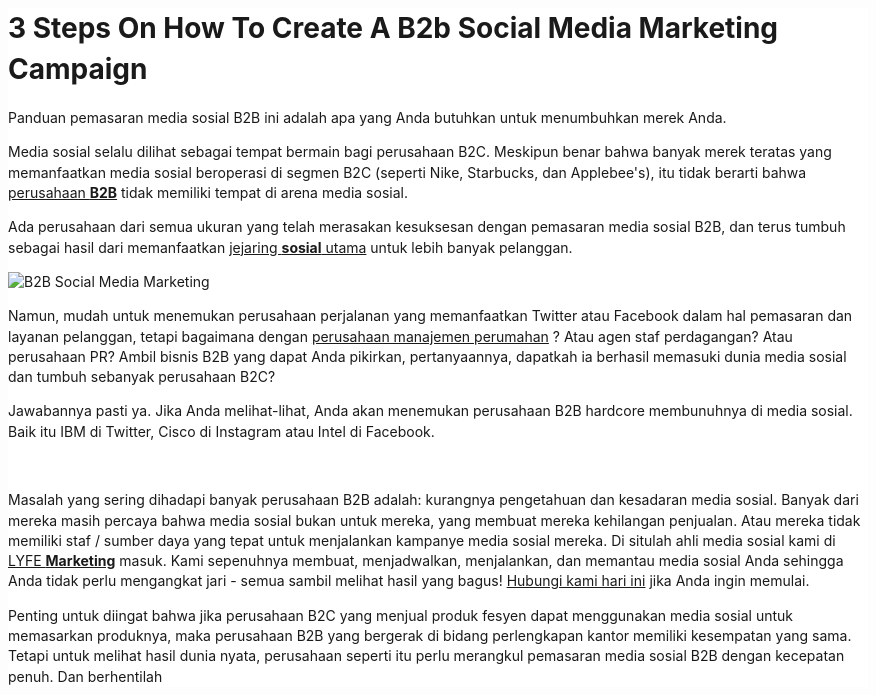 <div id="A-G-C" date="06 Dec 2019 21:08:56"><h1 for="title" class="notranslate">3 Steps On How To Create A B2b Social Media Marketing Campaign</h1><div id="agcontent"><link rel="stylesheet" href="https://cdn.jsdelivr.net/gh/dimaslanjaka/Web-Manajemen@master/AGC/css/responsive.css"><p> <span class="notranslate"> <span>Panduan pemasaran media sosial B2B ini adalah apa yang Anda butuhkan untuk menumbuhkan merek Anda.</span></span> </p><p> <span class="notranslate"> <span>Media sosial selalu dilihat sebagai tempat bermain bagi perusahaan B2C.</span></span> <span class="notranslate"> <span>Meskipun benar bahwa banyak merek teratas yang memanfaatkan media sosial beroperasi di segmen B2C (seperti Nike, Starbucks, dan Applebee's), itu tidak berarti bahwa <a href="https://web-manajemen.blogspot.com/p/search.html?q=b2b%20social%20media" target="_blank" rel="follow" title="3 Langkah Cara Membuat Kampanye Pemasaran Media Sosial B2b">perusahaan <b>B2B</b></a> tidak memiliki tempat di arena media sosial.</span></span> </p><p> <span class="notranslate"> <span>Ada perusahaan dari semua ukuran yang telah merasakan kesuksesan dengan pemasaran media sosial B2B, dan terus tumbuh sebagai hasil dari memanfaatkan <a href="https://web-manajemen.blogspot.com/p/search.html?q=best%20social%20media%20platforms" target="_blank" rel="follow" title="3 Langkah Cara Membuat Kampanye Pemasaran Media Sosial B2b">jejaring <b>sosial</b> utama</a> untuk lebih banyak pelanggan.</span></span> </p><p> <span><img class="d-block" src="https://imgcdn.000webhostapp.com/https/www.lyfemarketing.com/230adbf5c845fb1f6440c69f622d8b82.png" alt="B2B Social Media Marketing" width="auto" height="auto" srcset="https://imgcdn.000webhostapp.com/https/www.lyfemarketing.com/230adbf5c845fb1f6440c69f622d8b82.png 892w, https://imgcdn.000webhostapp.com/https/www.lyfemarketing.com/5e146d528b30819ebe95e36e98cd3ed0.png 300w, https://imgcdn.000webhostapp.com/https/www.lyfemarketing.com/3cfaee2710eff2a10069042ad716dbf9.png 768w, https://imgcdn.000webhostapp.com/https/www.lyfemarketing.com/42aff5982eb412c82c188413ca576394.png 650w, https://imgcdn.000webhostapp.com/https/www.lyfemarketing.com/c892b465332cef2aa936acb1608d6741.png 440w" max-width="100%" title="3 Langkah Cara Membuat Kampanye Pemasaran Media Sosial B2b"></span> </p><p> <span class="notranslate"> <span>Namun, mudah untuk menemukan perusahaan perjalanan yang memanfaatkan Twitter atau Facebook dalam hal pemasaran dan layanan pelanggan, tetapi bagaimana dengan <a href="https://web-manajemen.blogspot.com/p/search.html?q=real%20estate%20digital%20marketing" target="_blank" rel="follow" title="3 Langkah Cara Membuat Kampanye Pemasaran Media Sosial B2b">perusahaan manajemen perumahan</a> ?</span></span> <span class="notranslate"> <span>Atau agen staf perdagangan?</span></span> <span class="notranslate"> <span>Atau perusahaan PR?</span></span> <span class="notranslate"> <span>Ambil bisnis B2B yang dapat Anda pikirkan, pertanyaannya, dapatkah ia berhasil memasuki dunia media sosial dan tumbuh sebanyak perusahaan B2C?</span></span> </p><p> <span class="notranslate"> <span>Jawabannya pasti ya.</span></span> <span class="notranslate"> <span>Jika Anda melihat-lihat, Anda akan menemukan perusahaan B2B hardcore membunuhnya di media sosial.</span></span> <span class="notranslate"> <span>Baik itu IBM di Twitter, Cisco di Instagram atau Intel di Facebook.</span></span> </p><p> <span><img class="d-block" src="https://imgcdn.000webhostapp.com/https/www.lyfemarketing.com/5ddf3e1a03e09915a25db1899f73361e.png" alt="" width="auto" height="auto" srcset="https://imgcdn.000webhostapp.com/https/www.lyfemarketing.com/5ddf3e1a03e09915a25db1899f73361e.png 519w, https://imgcdn.000webhostapp.com/https/www.lyfemarketing.com/0703f8fb96a3df4383ef7c534a5521e8.png 150w, https://imgcdn.000webhostapp.com/https/www.lyfemarketing.com/79668a2e96e26b30d2fc0531b0ddf20c.png 300w, https://imgcdn.000webhostapp.com/https/www.lyfemarketing.com/0bec45041e5331386867cae14f4616fb.png 440w, https://imgcdn.000webhostapp.com/https/www.lyfemarketing.com/1b35514d19ffdb5affbf420f4dfc960f.png 65w" max-width="100%" title="3 Langkah Cara Membuat Kampanye Pemasaran Media Sosial B2b"></span> </p><p> <span class="notranslate"> <span>Masalah yang sering dihadapi banyak perusahaan B2B adalah: kurangnya pengetahuan dan kesadaran media sosial.</span></span> <span class="notranslate"> <span>Banyak dari mereka masih percaya bahwa media sosial bukan untuk mereka, yang membuat mereka kehilangan penjualan.</span></span> <span class="notranslate"> <span>Atau mereka tidak memiliki staf / sumber daya yang tepat untuk menjalankan kampanye media sosial mereka.</span></span> <span class="notranslate"> <span>Di situlah ahli media sosial kami di <a href="https://web-manajemen.blogspot.com/p/search.html?q=social%20media%20marketing%20services" target="_blank" rel="follow" title="3 Langkah Cara Membuat Kampanye Pemasaran Media Sosial B2b">LYFE <b>Marketing</b></a> masuk. Kami sepenuhnya membuat, menjadwalkan, menjalankan, dan memantau media sosial Anda sehingga Anda tidak perlu mengangkat jari - semua sambil melihat hasil yang bagus!</span></span> <span class="notranslate"> <span><a href="https://web-manajemen.blogspot.com/p/search.html?q=contact%20us" target="_blank" rel="follow" title="3 Langkah Cara Membuat Kampanye Pemasaran Media Sosial B2b">Hubungi kami hari ini</a> jika Anda ingin memulai.</span></span> </p><p> <span class="notranslate"> <span>Penting untuk diingat bahwa jika perusahaan B2C yang menjual produk fesyen dapat menggunakan media sosial untuk memasarkan produknya, maka perusahaan B2B yang bergerak di bidang perlengkapan kantor memiliki kesempatan yang sama.</span></span> <span class="notranslate"> <span>Tetapi untuk melihat hasil dunia nyata, perusahaan seperti itu perlu merangkul pemasaran media sosial B2B dengan kecepatan penuh.</span></span> <span class="notranslate"> <span>Dan berhentilah